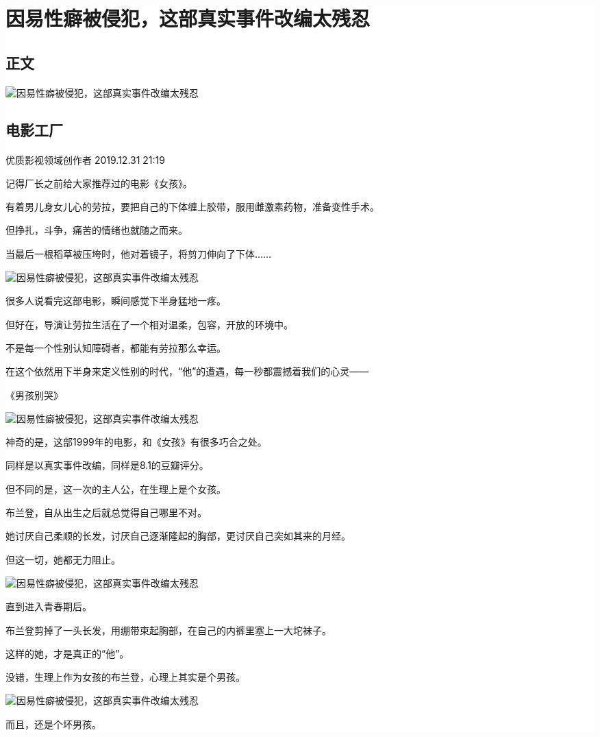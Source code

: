 # 因易性癖被侵犯，这部真实事件改编太残忍

## 正文

![因易性癖被侵犯，这部真实事件改编太残忍](https://n.sinaimg.cn/sinakd10214/356/w178h178/20200512/fa4d-itmiwrz3284934.jpg)

## 电影工厂

优质影视领域创作者 2019.12.31 21:19

记得厂长之前给大家推荐过的电影《女孩》。

有着男儿身女儿心的劳拉，要把自己的下体缠上胶带，服用雌激素药物，准备变性手术。

但挣扎，斗争，痛苦的情绪也就随之而来。

当最后一根稻草被压垮时，他对着镜子，将剪刀伸向了下体……

![因易性癖被侵犯，这部真实事件改编太残忍](http://k.sinaimg.cn/n/spider20191231/128/w1080h648/20191231/e6de-imkzenq3048037.jpg/w700d1q75cms.jpg)

很多人说看完这部电影，瞬间感觉下半身猛地一疼。

但好在，导演让劳拉生活在了一个相对温柔，包容，开放的环境中。

不是每一个性别认知障碍者，都能有劳拉那么幸运。

在这个依然用下半身来定义性别的时代，“他”的遭遇，每一秒都震撼着我们的心灵——

《男孩别哭》

![因易性癖被侵犯，这部真实事件改编太残忍](http://k.sinaimg.cn/n/spider20191231/138/w1054h1484/20191231/2adf-imkzenq3048197.jpg/w700d1q75cms.jpg)

神奇的是，这部1999年的电影，和《女孩》有很多巧合之处。

同样是以真实事件改编，同样是8.1的豆瓣评分。

但不同的是，这一次的主人公，在生理上是个女孩。

布兰登，自从出生之后就总觉得自己哪里不对。

她讨厌自己柔顺的长发，讨厌自己逐渐隆起的胸部，更讨厌自己突如其来的月经。

但这一切，她都无力阻止。

![因易性癖被侵犯，这部真实事件改编太残忍](http://k.sinaimg.cn/n/spider20191231/514/w853h461/20191231/f85c-imkzenq3048191.jpg/w700d1q75cms.jpg)

直到进入青春期后。

布兰登剪掉了一头长发，用绷带束起胸部，在自己的内裤里塞上一大坨袜子。

这样的她，才是真正的“他”。

没错，生理上作为女孩的布兰登，心理上其实是个男孩。

![因易性癖被侵犯，这部真实事件改编太残忍](http://n.sinaimg.cn/spider20191231/87/w577h310/20191231/24d7-imkzenq3048343.gif)

而且，还是个坏男孩。
